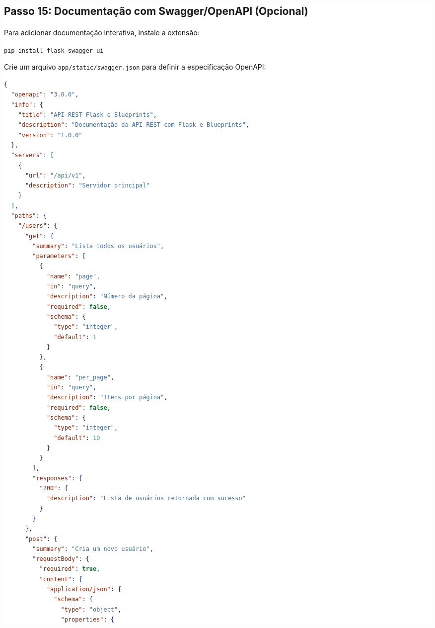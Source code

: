 ## Passo 15: Documentação com Swagger/OpenAPI (Opcional)

Para adicionar documentação interativa, instale a extensão:

```bash
pip install flask-swagger-ui
```

Crie um arquivo `app/static/swagger.json` para definir a especificação OpenAPI:

```json
{
  "openapi": "3.0.0",
  "info": {
    "title": "API REST Flask e Blueprints",
    "description": "Documentação da API REST com Flask e Blueprints",
    "version": "1.0.0"
  },
  "servers": [
    {
      "url": "/api/v1",
      "description": "Servidor principal"
    }
  ],
  "paths": {
    "/users": {
      "get": {
        "summary": "Lista todos os usuários",
        "parameters": [
          {
            "name": "page",
            "in": "query",
            "description": "Número da página",
            "required": false,
            "schema": {
              "type": "integer",
              "default": 1
            }
          },
          {
            "name": "per_page",
            "in": "query",
            "description": "Itens por página",
            "required": false,
            "schema": {
              "type": "integer",
              "default": 10
            }
          }
        ],
        "responses": {
          "200": {
            "description": "Lista de usuários retornada com sucesso"
          }
        }
      },
      "post": {
        "summary": "Cria um novo usuário",
        "requestBody": {
          "required": true,
          "content": {
            "application/json": {
              "schema": {
                "type": "object",
                "properties": {
```